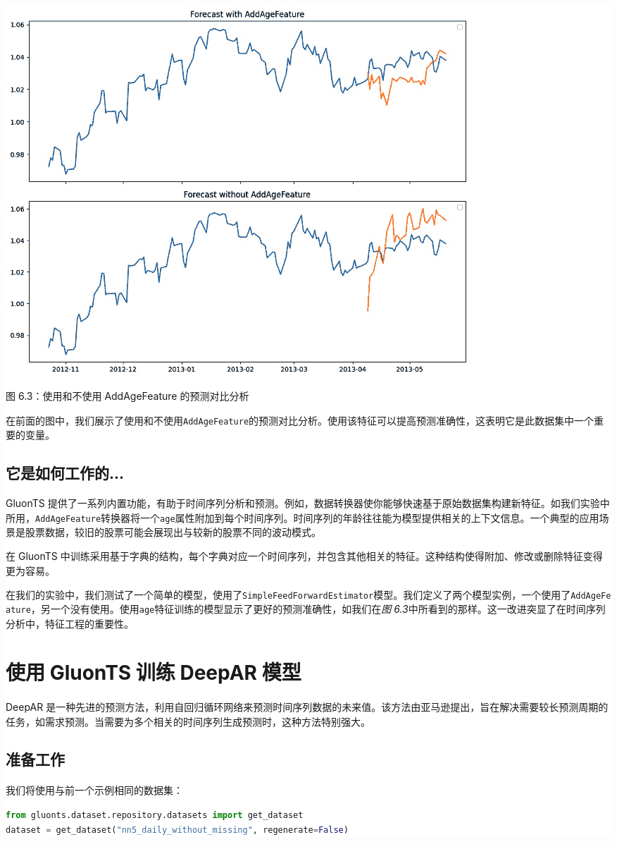![图 6.3：使用和不使用 AddAgeFeature 的预测对比分析](img/B21145_06_003.jpg)

图 6.3：使用和不使用 AddAgeFeature 的预测对比分析

在前面的图中，我们展示了使用和不使用`AddAgeFeature`的预测对比分析。使用该特征可以提高预测准确性，这表明它是此数据集中一个重要的变量。

## 它是如何工作的…

GluonTS 提供了一系列内置功能，有助于时间序列分析和预测。例如，数据转换器使你能够快速基于原始数据集构建新特征。如我们实验中所用，`AddAgeFeature`转换器将一个`age`属性附加到每个时间序列。时间序列的年龄往往能为模型提供相关的上下文信息。一个典型的应用场景是股票数据，较旧的股票可能会展现出与较新的股票不同的波动模式。

在 GluonTS 中训练采用基于字典的结构，每个字典对应一个时间序列，并包含其他相关的特征。这种结构使得附加、修改或删除特征变得更为容易。

在我们的实验中，我们测试了一个简单的模型，使用了`SimpleFeedForwardEstimator`模型。我们定义了两个模型实例，一个使用了`AddAgeFeature`，另一个没有使用。使用`age`特征训练的模型显示了更好的预测准确性，如我们在*图 6.3*中所看到的那样。这一改进突显了在时间序列分析中，特征工程的重要性。

# 使用 GluonTS 训练 DeepAR 模型

DeepAR 是一种先进的预测方法，利用自回归循环网络来预测时间序列数据的未来值。该方法由亚马逊提出，旨在解决需要较长预测周期的任务，如需求预测。当需要为多个相关的时间序列生成预测时，这种方法特别强大。

## 准备工作

我们将使用与前一个示例相同的数据集：

```py
from gluonts.dataset.repository.datasets import get_dataset
dataset = get_dataset("nn5_daily_without_missing", regenerate=False)
```
